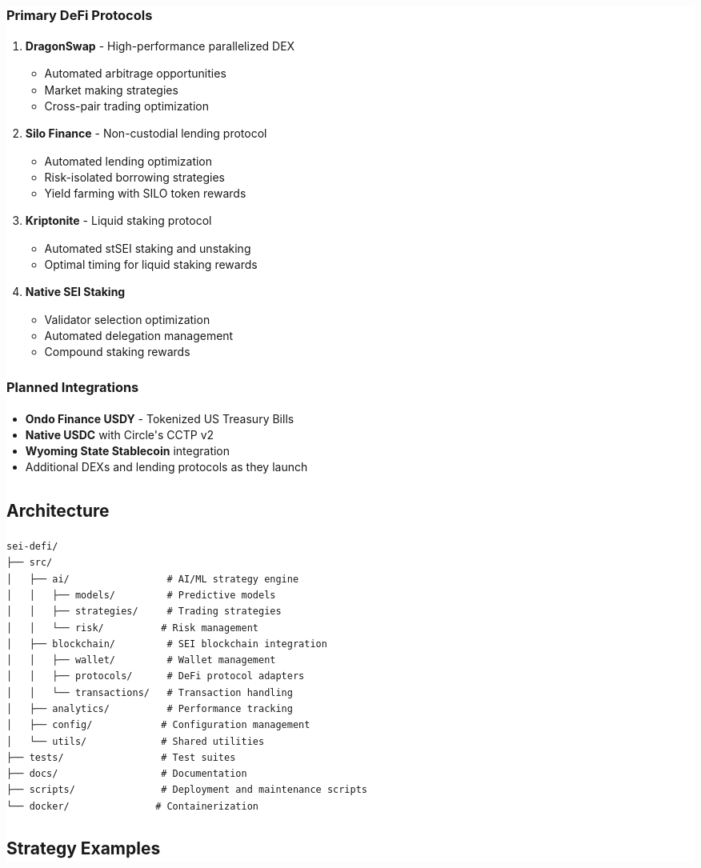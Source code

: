 ### Primary DeFi Protocols

1. **DragonSwap** - High-performance parallelized DEX
   - Automated arbitrage opportunities
   - Market making strategies
   - Cross-pair trading optimization

2. **Silo Finance** - Non-custodial lending protocol
   - Automated lending optimization
   - Risk-isolated borrowing strategies
   - Yield farming with SILO token rewards

3. **Kriptonite** - Liquid staking protocol
   - Automated stSEI staking and unstaking
   - Optimal timing for liquid staking rewards

4. **Native SEI Staking**
   - Validator selection optimization
   - Automated delegation management
   - Compound staking rewards

### Planned Integrations

- **Ondo Finance USDY** - Tokenized US Treasury Bills
- **Native USDC** with Circle's CCTP v2
- **Wyoming State Stablecoin** integration
- Additional DEXs and lending protocols as they launch

## Architecture

```
sei-defi/
├── src/
│   ├── ai/                 # AI/ML strategy engine
│   │   ├── models/         # Predictive models
│   │   ├── strategies/     # Trading strategies
│   │   └── risk/          # Risk management
│   ├── blockchain/         # SEI blockchain integration
│   │   ├── wallet/         # Wallet management
│   │   ├── protocols/      # DeFi protocol adapters
│   │   └── transactions/   # Transaction handling
│   ├── analytics/          # Performance tracking
│   ├── config/            # Configuration management
│   └── utils/             # Shared utilities
├── tests/                 # Test suites
├── docs/                  # Documentation
├── scripts/               # Deployment and maintenance scripts
└── docker/               # Containerization
```

## Strategy Examples
